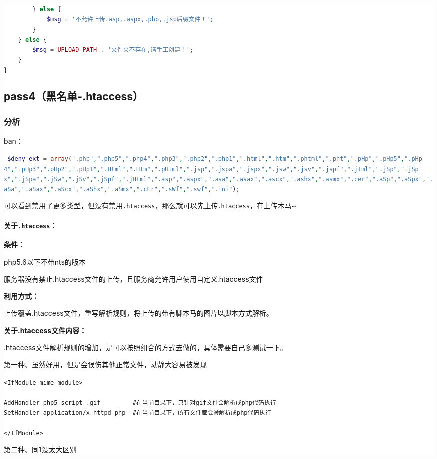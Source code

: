 ```php
        } else {
            $msg = '不允许上传.asp,.aspx,.php,.jsp后缀文件！';
        }
    } else {
        $msg = UPLOAD_PATH . '文件夹不存在,请手工创建！';
    }
}
```

## pass4（黑名单-.htaccess）

### 分析

ban：

```php
 $deny_ext = array(".php",".php5",".php4",".php3",".php2",".php1",".html",".htm",".phtml",".pht",".pHp",".pHp5",".pHp4",".pHp3",".pHp2",".pHp1",".Html",".Htm",".pHtml",".jsp",".jspa",".jspx",".jsw",".jsv",".jspf",".jtml",".jSp",".jSpx",".jSpa",".jSw",".jSv",".jSpf",".jHtml",".asp",".aspx",".asa",".asax",".ascx",".ashx",".asmx",".cer",".aSp",".aSpx",".aSa",".aSax",".aScx",".aShx",".aSmx",".cEr",".sWf",".swf",".ini");
```

可以看到禁用了更多类型，但没有禁用`.htaccess`，那么就可以先上传`.htaccess`，在上传木马~



#### 关于`.htaccess`：

**条件：**

php5.6以下不带nts的版本

服务器没有禁止.htaccess文件的上传，且服务商允许用户使用自定义.htaccess文件



**利用方式：**

上传覆盖.htaccess文件，重写解析规则，将上传的带有脚本马的图片以脚本方式解析。



**关于.htaccess文件内容：**

.htaccess文件解析规则的增加，是可以按照组合的方式去做的，具体需要自己多测试一下。

第一种、虽然好用，但是会误伤其他正常文件，动静大容易被发现

```
<IfModule mime_module>

AddHandler php5-script .gif     	#在当前目录下，只针对gif文件会解析成php代码执行
SetHandler application/x-httpd-php  #在当前目录下，所有文件都会被解析成php代码执行

</IfModule>
```

第二种、同1没太大区别
